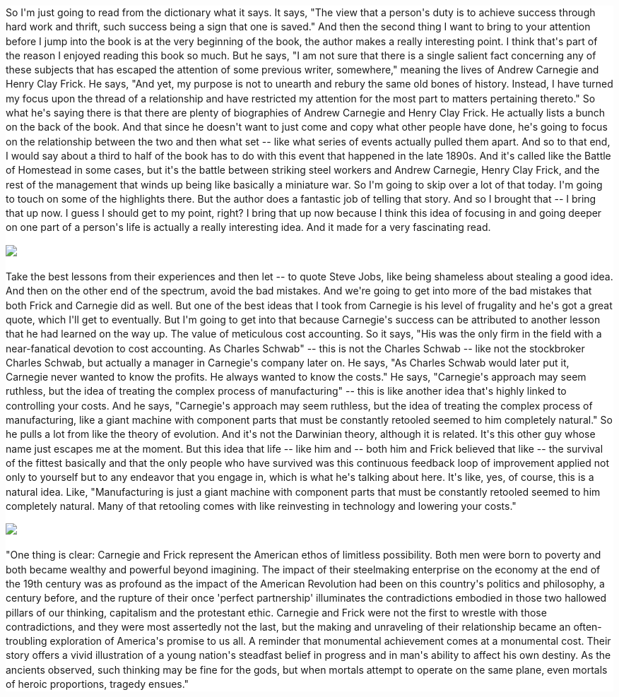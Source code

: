 So I'm just going to read from the dictionary what it says. It says, "The view that a person's duty is to achieve success through hard work and thrift, such success being a sign that one is saved." And then the second thing I want to bring to your attention before I jump into the book is at the very beginning of the book, the author makes a really interesting point. I think that's part of the reason I enjoyed reading this book so much. But he says, "I am not sure that there is a single salient fact concerning any of these subjects that has escaped the attention of some previous writer, somewhere," meaning the lives of Andrew Carnegie and Henry Clay Frick. He says, "And yet, my purpose is not to unearth and rebury the same old bones of history. Instead, I have turned my focus upon the thread of a relationship and have restricted my attention for the most part to matters pertaining thereto." So what he's saying there is that there are plenty of biographies of Andrew Carnegie and Henry Clay Frick. He actually lists a bunch on the back of the book. And that since he doesn't want to just come and copy what other people have done, he's going to focus on the relationship between the two and then what set -- like what series of events actually pulled them apart. And so to that end, I would say about a third to half of the book has to do with this event that happened in the late 1890s. And it's called like the Battle of Homestead in some cases, but it's the battle between striking steel workers and Andrew Carnegie, Henry Clay Frick, and the rest of the management that winds up being like basically a miniature war. So I'm going to skip over a lot of that today. I'm going to touch on some of the highlights there. But the author does a fantastic job of telling that story. And so I brought that -- I bring that up now. I guess I should get to my point, right? I bring that up now because I think this idea of focusing in and going deeper on one part of a person's life is actually a really interesting idea. And it made for a very fascinating read.

![](https://www.foundersnotes.com/static/images/new_icons/chevron-down-alt-thin.svg)

Take the best lessons from their experiences and then let -- to quote Steve Jobs, like being shameless about stealing a good idea. And then on the other end of the spectrum, avoid the bad mistakes. And we're going to get into more of the bad mistakes that both Frick and Carnegie did as well. But one of the best ideas that I took from Carnegie is his level of frugality and he's got a great quote, which I'll get to eventually. But I'm going to get into that because Carnegie's success can be attributed to another lesson that he had learned on the way up. The value of meticulous cost accounting. So it says, "His was the only firm in the field with a near-fanatical devotion to cost accounting. As Charles Schwab" -- this is not the Charles Schwab -- like not the stockbroker Charles Schwab, but actually a manager in Carnegie's company later on. He says, "As Charles Schwab would later put it, Carnegie never wanted to know the profits. He always wanted to know the costs." He says, "Carnegie's approach may seem ruthless, but the idea of treating the complex process of manufacturing" -- this is like another idea that's highly linked to controlling your costs. And he says, "Carnegie's approach may seem ruthless, but the idea of treating the complex process of manufacturing, like a giant machine with component parts that must be constantly retooled seemed to him completely natural." So he pulls a lot from like the theory of evolution. And it's not the Darwinian theory, although it is related. It's this other guy whose name just escapes me at the moment. But this idea that life -- like him and -- both him and Frick believed that like -- the survival of the fittest basically and that the only people who have survived was this continuous feedback loop of improvement applied not only to yourself but to any endeavor that you engage in, which is what he's talking about here. It's like, yes, of course, this is a natural idea. Like, "Manufacturing is just a giant machine with component parts that must be constantly retooled seemed to him completely natural. Many of that retooling comes with like reinvesting in technology and lowering your costs."

![](https://www.foundersnotes.com/static/images/new_icons/chevron-down-alt-thin.svg)

"One thing is clear: Carnegie and Frick represent the American ethos of limitless possibility. Both men were born to poverty and both became wealthy and powerful beyond imagining. The impact of their steelmaking enterprise on the economy at the end of the 19th century was as profound as the impact of the American Revolution had been on this country's politics and philosophy, a century before, and the rupture of their once 'perfect partnership' illuminates the contradictions embodied in those two hallowed pillars of our thinking, capitalism and the protestant ethic. Carnegie and Frick were not the first to wrestle with those contradictions, and they were most assertedly not the last, but the making and unraveling of their relationship became an often-troubling exploration of America's promise to us all. A reminder that monumental achievement comes at a monumental cost. Their story offers a vivid illustration of a young nation's steadfast belief in progress and in man's ability to affect his own destiny. As the ancients observed, such thinking may be fine for the gods, but when mortals attempt to operate on the same plane, even mortals of heroic proportions, tragedy ensues."
